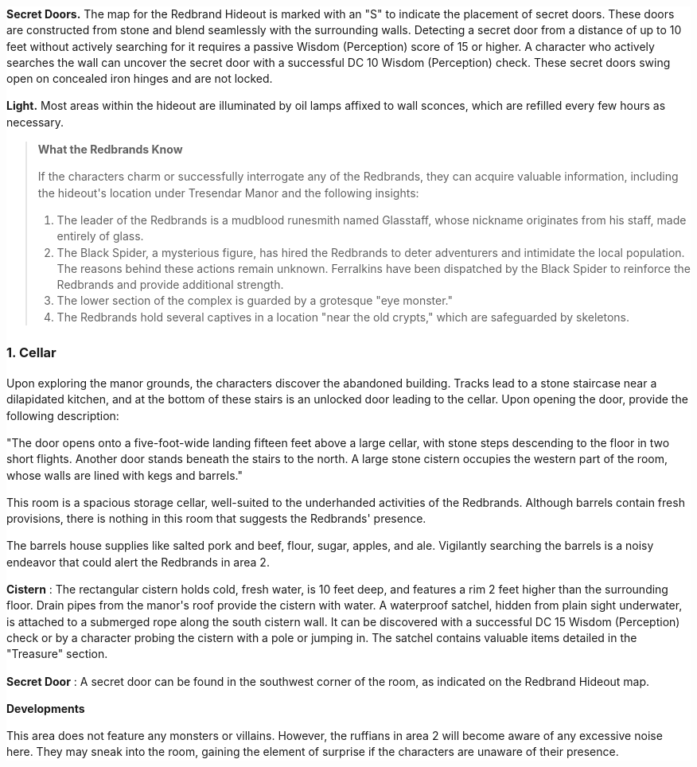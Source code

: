 **Secret Doors.** The map for the Redbrand Hideout is marked with an "S" to indicate the placement of secret doors. These doors are constructed from stone and blend seamlessly with the surrounding walls. Detecting a secret door from a distance of up to 10 feet without actively searching for it requires a passive Wisdom (Perception) score of 15 or higher. A character who actively searches the wall can uncover the secret door with a successful DC 10 Wisdom (Perception) check. These secret doors swing open on concealed iron hinges and are not locked.

**Light.** Most areas within the hideout are illuminated by oil lamps affixed to wall sconces, which are refilled every few hours as necessary.

> **What the Redbrands Know**
>
> If the characters charm or successfully interrogate any of the Redbrands, they can acquire valuable information, including the hideout's location under Tresendar Manor and the following insights:
>
> 1. The leader of the Redbrands is a mudblood runesmith named Glasstaff, whose nickname originates from his staff, made entirely of glass.
> 2. The Black Spider, a mysterious figure, has hired the Redbrands to deter adventurers and intimidate the local population. The reasons behind these actions remain unknown. Ferralkins have been dispatched by the Black Spider to reinforce the Redbrands and provide additional strength.
> 3. The lower section of the complex is guarded by a grotesque "eye monster."
> 4. The Redbrands hold several captives in a location "near the old crypts," which are safeguarded by skeletons.

### **1. Cellar**

Upon exploring the manor grounds, the characters discover the abandoned building. Tracks lead to a stone staircase near a dilapidated kitchen, and at the bottom of these stairs is an unlocked door leading to the cellar. Upon opening the door, provide the following description:

"The door opens onto a five-foot-wide landing fifteen feet above a large cellar, with stone steps descending to the floor in two short flights. Another door stands beneath the stairs to the north. A large stone cistern occupies the western part of the room, whose walls are lined with kegs and barrels."

This room is a spacious storage cellar, well-suited to the underhanded activities of the Redbrands. Although barrels contain fresh provisions, there is nothing in this room that suggests the Redbrands' presence.

The barrels house supplies like salted pork and beef, flour, sugar, apples, and ale. Vigilantly searching the barrels is a noisy endeavor that could alert the Redbrands in area 2.

 **Cistern** : The rectangular cistern holds cold, fresh water, is 10 feet deep, and features a rim 2 feet higher than the surrounding floor. Drain pipes from the manor's roof provide the cistern with water. A waterproof satchel, hidden from plain sight underwater, is attached to a submerged rope along the south cistern wall. It can be discovered with a successful DC 15 Wisdom (Perception) check or by a character probing the cistern with a pole or jumping in. The satchel contains valuable items detailed in the "Treasure" section.

 **Secret Door** : A secret door can be found in the southwest corner of the room, as indicated on the Redbrand Hideout map.

**Developments**

This area does not feature any monsters or villains. However, the ruffians in area 2 will become aware of any excessive noise here. They may sneak into the room, gaining the element of surprise if the characters are unaware of their presence.
